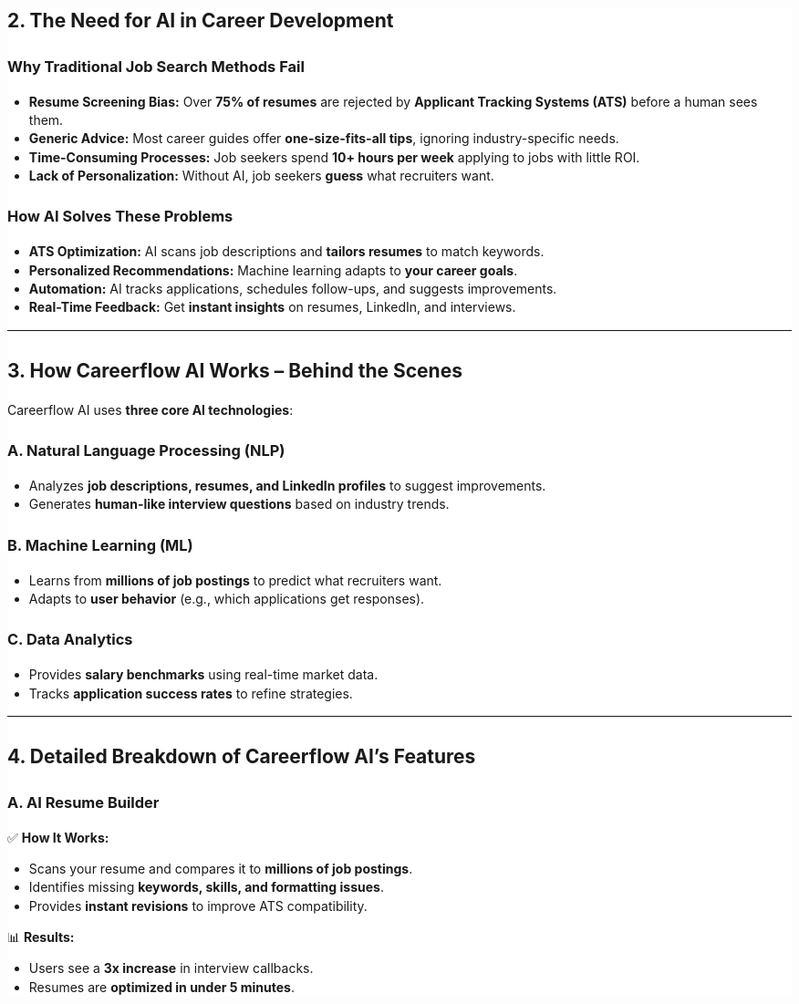 
## **2. The Need for AI in Career Development**  

### **Why Traditional Job Search Methods Fail**  
- **Resume Screening Bias:** Over **75% of resumes** are rejected by **Applicant Tracking Systems (ATS)** before a human sees them.  
- **Generic Advice:** Most career guides offer **one-size-fits-all tips**, ignoring industry-specific needs.  
- **Time-Consuming Processes:** Job seekers spend **10+ hours per week** applying to jobs with little ROI.  
- **Lack of Personalization:** Without AI, job seekers **guess** what recruiters want.  

### **How AI Solves These Problems**  
- **ATS Optimization:** AI scans job descriptions and **tailors resumes** to match keywords.  
- **Personalized Recommendations:** Machine learning adapts to **your career goals**.  
- **Automation:** AI tracks applications, schedules follow-ups, and suggests improvements.  
- **Real-Time Feedback:** Get **instant insights** on resumes, LinkedIn, and interviews.  

---

## **3. How Careerflow AI Works – Behind the Scenes**  

Careerflow AI uses **three core AI technologies**:  

### **A. Natural Language Processing (NLP)**  
- Analyzes **job descriptions, resumes, and LinkedIn profiles** to suggest improvements.  
- Generates **human-like interview questions** based on industry trends.  

### **B. Machine Learning (ML)**  
- Learns from **millions of job postings** to predict what recruiters want.  
- Adapts to **user behavior** (e.g., which applications get responses).  

### **C. Data Analytics**  
- Provides **salary benchmarks** using real-time market data.  
- Tracks **application success rates** to refine strategies.  

---

## **4. Detailed Breakdown of Careerflow AI’s Features**  

### **A. AI Resume Builder**  
✅ **How It Works:**  
- Scans your resume and compares it to **millions of job postings**.  
- Identifies missing **keywords, skills, and formatting issues**.  
- Provides **instant revisions** to improve ATS compatibility.  

📊 **Results:**  
- Users see a **3x increase** in interview callbacks.  
- Resumes are **optimized in under 5 minutes**.  
